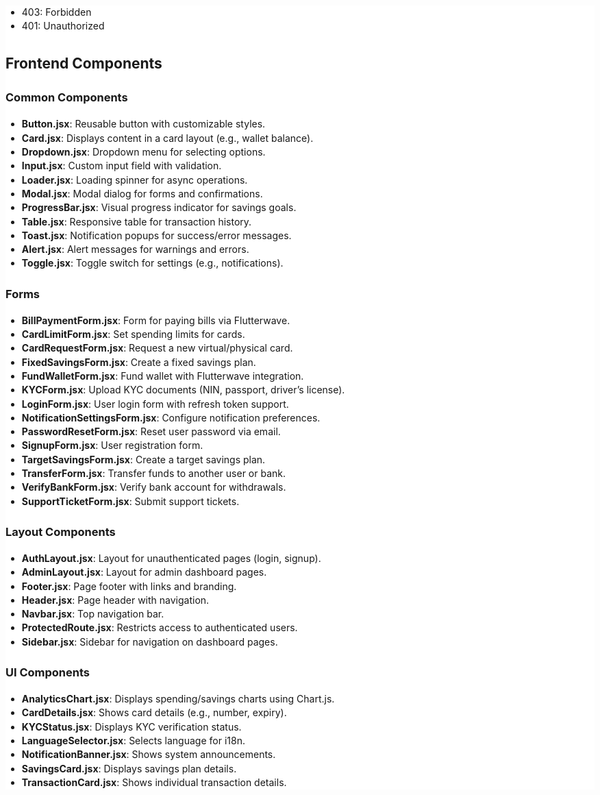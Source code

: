   - 403: Forbidden
  - 401: Unauthorized

## Frontend Components

### Common Components
- **Button.jsx**: Reusable button with customizable styles.
- **Card.jsx**: Displays content in a card layout (e.g., wallet balance).
- **Dropdown.jsx**: Dropdown menu for selecting options.
- **Input.jsx**: Custom input field with validation.
- **Loader.jsx**: Loading spinner for async operations.
- **Modal.jsx**: Modal dialog for forms and confirmations.
- **ProgressBar.jsx**: Visual progress indicator for savings goals.
- **Table.jsx**: Responsive table for transaction history.
- **Toast.jsx**: Notification popups for success/error messages.
- **Alert.jsx**: Alert messages for warnings and errors.
- **Toggle.jsx**: Toggle switch for settings (e.g., notifications).

### Forms
- **BillPaymentForm.jsx**: Form for paying bills via Flutterwave.
- **CardLimitForm.jsx**: Set spending limits for cards.
- **CardRequestForm.jsx**: Request a new virtual/physical card.
- **FixedSavingsForm.jsx**: Create a fixed savings plan.
- **FundWalletForm.jsx**: Fund wallet with Flutterwave integration.
- **KYCForm.jsx**: Upload KYC documents (NIN, passport, driver’s license).
- **LoginForm.jsx**: User login form with refresh token support.
- **NotificationSettingsForm.jsx**: Configure notification preferences.
- **PasswordResetForm.jsx**: Reset user password via email.
- **SignupForm.jsx**: User registration form.
- **TargetSavingsForm.jsx**: Create a target savings plan.
- **TransferForm.jsx**: Transfer funds to another user or bank.
- **VerifyBankForm.jsx**: Verify bank account for withdrawals.
- **SupportTicketForm.jsx**: Submit support tickets.

### Layout Components
- **AuthLayout.jsx**: Layout for unauthenticated pages (login, signup).
- **AdminLayout.jsx**: Layout for admin dashboard pages.
- **Footer.jsx**: Page footer with links and branding.
- **Header.jsx**: Page header with navigation.
- **Navbar.jsx**: Top navigation bar.
- **ProtectedRoute.jsx**: Restricts access to authenticated users.
- **Sidebar.jsx**: Sidebar for navigation on dashboard pages.

### UI Components
- **AnalyticsChart.jsx**: Displays spending/savings charts using Chart.js.
- **CardDetails.jsx**: Shows card details (e.g., number, expiry).
- **KYCStatus.jsx**: Displays KYC verification status.
- **LanguageSelector.jsx**: Selects language for i18n.
- **NotificationBanner.jsx**: Shows system announcements.
- **SavingsCard.jsx**: Displays savings plan details.
- **TransactionCard.jsx**: Shows individual transaction details.
